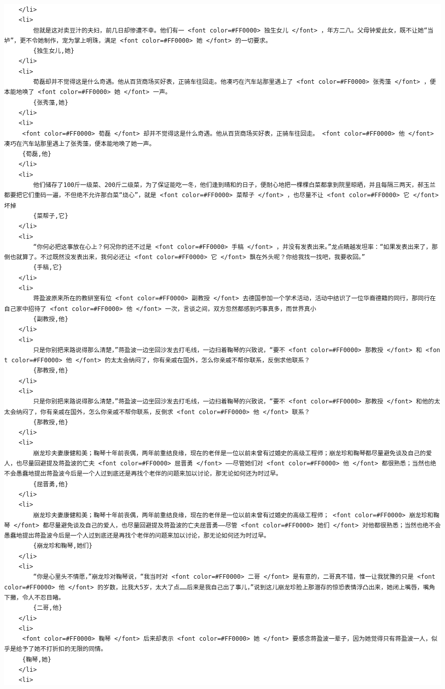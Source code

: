         </li>
        <li>
            但就是这对卖豆汁的夫妇，前几日却惨遭不幸。他们有一 <font color=#FF0000> 独生女儿 </font> ，年方二八。父母钟爱此女，既不让她“当垆”，更不令她制作，宠为掌上明珠，满足 <font color=#FF0000> 她 </font> 的一切要求。
            {独生女儿,她}
        </li>
        <li>
            荀磊却并不觉得这是什么奇遇。他从百货商场买好表，正骑车往回走。他凑巧在汽车站那里遇上了 <font color=#FF0000> 张秀藻 </font> ，便本能地唤了 <font color=#FF0000> 她 </font> 一声。
            {张秀藻,她}
        </li>
        <li>
         <font color=#FF0000> 荀磊 </font> 却并不觉得这是什么奇遇。他从百货商场买好表，正骑车往回走。 <font color=#FF0000> 他 </font> 凑巧在汽车站那里遇上了张秀藻，便本能地唤了她一声。
         {荀磊,他}
        </li>
        <li>
            他们储存了100斤一级菜、200斤二级菜，为了保证能吃一冬，他们逢到晴和的日子，便耐心地把一棵棵白菜都拿到院里晾晒，并且每隔三两天，郝玉兰都要把它们重码一遍，不但绝不允许那白菜“烧心”，就是 <font color=#FF0000> 菜帮子 </font> ，也尽量不让 <font color=#FF0000> 它 </font> 坏掉
            {菜帮子,它}
        </li>
        <li>
            “你何必把这事放在心上？何况你的还不过是 <font color=#FF0000> 手稿 </font> ，并没有发表出来。”龙点睛越发坦率：“如果发表出来了，那倒也就算了。不过既然没发表出来，我何必还让 <font color=#FF0000> 它 </font> 飘在外头呢？你给我找一找吧，我要收回。”
            {手稿,它}
        </li>
        <li>
            蒋盈波原来所在的教研室有位 <font color=#FF0000> 副教授 </font> 去德国参加一个学术活动，活动中结识了一位华裔德籍的同行，那同行在自己家中招待了 <font color=#FF0000> 他 </font> 一次，言谈之间，双方忽然都感到巧事真多，而世界真小
            {副教授,他}
        </li>
        <li>
            只是你别把来路说得那么清楚，”蒋盈波一边坐回沙发去打毛线，一边扫着鞠琴的兴致说，“要不 <font color=#FF0000> 那教授 </font> 和 <font color=#FF0000> 他 </font> 的太太会纳闷了，你有亲戚在国外，怎么你亲戚不帮你联系，反倒求他联系？
            {那教授,他}
        </li>
        <li>
            只是你别把来路说得那么清楚，”蒋盈波一边坐回沙发去打毛线，一边扫着鞠琴的兴致说，“要不 <font color=#FF0000> 那教授 </font> 和他的太太会纳闷了，你有亲戚在国外，怎么你亲戚不帮你联系，反倒求 <font color=#FF0000> 他 </font> 联系？
            {那教授,他}
        </li>
        <li>
            崩龙珍夫妻康健和美；鞠琴十年前丧偶，两年前重结良缘，现在的老伴是一位以前未曾有过婚史的高级工程师；崩龙珍和鞠琴都尽量避免谈及自己的爱人，也尽量回避提及蒋盈波的亡夫 <font color=#FF0000> 屈晋勇 </font> ——尽管她们对 <font color=#FF0000> 他 </font> 都很熟悉；当然也绝不会愚蠢地提出蒋盈波今后是一个人过到底还是再找个老伴的问题来加以讨论，那无论如何还为时过早。
            {屈晋勇,他}
        </li>
        <li>
            崩龙珍夫妻康健和美；鞠琴十年前丧偶，两年前重结良缘，现在的老伴是一位以前未曾有过婚史的高级工程师； <font color=#FF0000> 崩龙珍和鞠琴 </font> 都尽量避免谈及自己的爱人，也尽量回避提及蒋盈波的亡夫屈晋勇——尽管 <font color=#FF0000> 她们 </font> 对他都很熟悉；当然也绝不会愚蠢地提出蒋盈波今后是一个人过到底还是再找个老伴的问题来加以讨论，那无论如何还为时过早。
            {崩龙珍和鞠琴,她们}
        </li>
        <li>
            “你是心里头不情愿，”崩龙珍对鞠琴说，“我当时对 <font color=#FF0000> 二哥 </font> 是有意的，二哥真不错，惟一让我犹豫的只是 <font color=#FF0000> 他 </font> 的岁数，比我大5岁，太大了点……后来是我自己出了事儿，”说到这儿崩龙珍脸上那潜存的惊恐表情浮凸出来，她闭上嘴唇，嘴角下撇，令人不忍目睹。
            {二哥,他}
        </li>
        <li>
         <font color=#FF0000> 鞠琴 </font> 后来却表示 <font color=#FF0000> 她 </font> 要感念蒋盈波一辈子，因为她觉得只有蒋盈波一人，似乎是给予了她不打折扣的无限的同情。
         {鞠琴,她}
        </li>
        <li>
